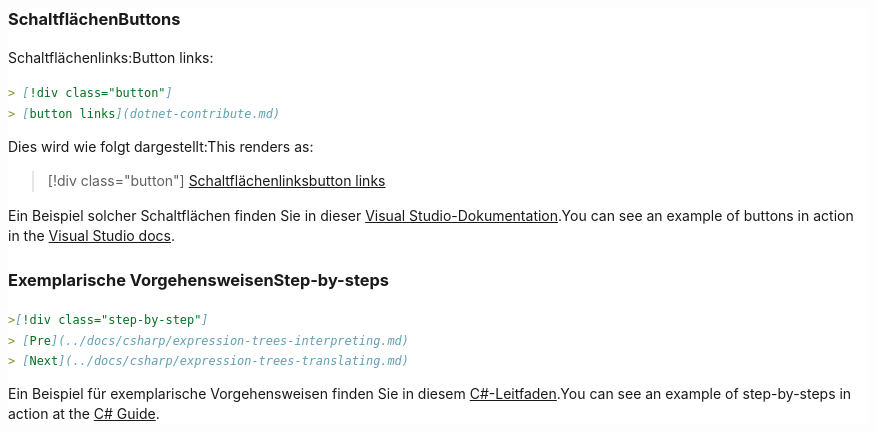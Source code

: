 ### <a name="buttons"></a><span data-ttu-id="70ee9-242">Schaltflächen</span><span class="sxs-lookup"><span data-stu-id="70ee9-242">Buttons</span></span>

<span data-ttu-id="70ee9-243">Schaltflächenlinks:</span><span class="sxs-lookup"><span data-stu-id="70ee9-243">Button links:</span></span>

```markdown
> [!div class="button"]
> [button links](dotnet-contribute.md)
```

<span data-ttu-id="70ee9-244">Dies wird wie folgt dargestellt:</span><span class="sxs-lookup"><span data-stu-id="70ee9-244">This renders as:</span></span>

> [!div class="button"]
> [<span data-ttu-id="70ee9-245">Schaltflächenlinks</span><span class="sxs-lookup"><span data-stu-id="70ee9-245">button links</span></span>](dotnet-contribute.md)

<span data-ttu-id="70ee9-246">Ein Beispiel solcher Schaltflächen finden Sie in dieser [Visual Studio-Dokumentation](https://docs.microsoft.com/visualstudio/install/install-visual-studio#step-2---download-visual-studio).</span><span class="sxs-lookup"><span data-stu-id="70ee9-246">You can see an example of buttons in action in the [Visual Studio docs](https://docs.microsoft.com/visualstudio/install/install-visual-studio#step-2---download-visual-studio).</span></span>

### <a name="step-by-steps"></a><span data-ttu-id="70ee9-247">Exemplarische Vorgehensweisen</span><span class="sxs-lookup"><span data-stu-id="70ee9-247">Step-by-steps</span></span>

```markdown
>[!div class="step-by-step"]
> [Pre](../docs/csharp/expression-trees-interpreting.md)
> [Next](../docs/csharp/expression-trees-translating.md)
```

<span data-ttu-id="70ee9-248">Ein Beispiel für exemplarische Vorgehensweisen finden Sie in diesem [C#-Leitfaden](https://docs.microsoft.com/dotnet/csharp/tour-of-csharp/program-structure).</span><span class="sxs-lookup"><span data-stu-id="70ee9-248">You can see an example of step-by-steps in action at the [C# Guide](https://docs.microsoft.com/dotnet/csharp/tour-of-csharp/program-structure).</span></span>
